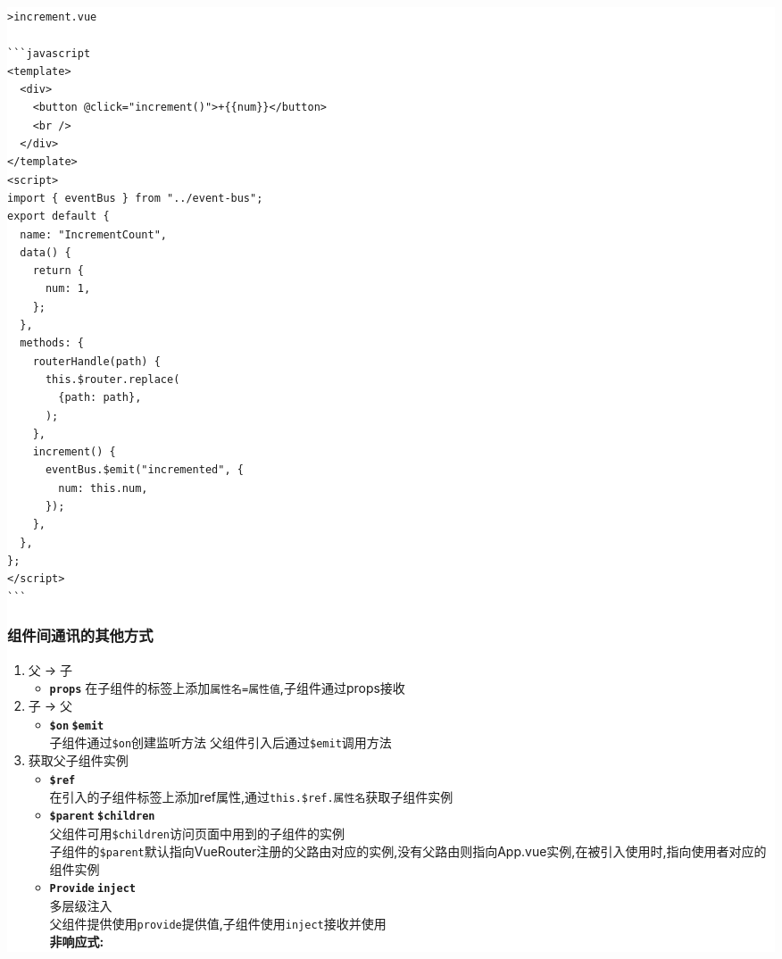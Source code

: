     >increment.vue

    ```javascript
    <template>
      <div>
        <button @click="increment()">+{{num}}</button>
        <br />
      </div>
    </template>
    <script>
    import { eventBus } from "../event-bus";
    export default {
      name: "IncrementCount",
      data() {
        return {
          num: 1,
        };
      },
      methods: {
        routerHandle(path) {
          this.$router.replace(
            {path: path},
          );
        },
        increment() {
          eventBus.$emit("incremented", {
            num: this.num,
          });
        },
      },
    };
    </script>
    ```

### 组件间通讯的其他方式

1. 父 -> 子
    + **`props`**
        在子组件的标签上添加`属性名=属性值`,子组件通过props接收  
2. 子 -> 父
    + **`$on` `$emit`**  
        子组件通过`$on`创建监听方法  父组件引入后通过`$emit`调用方法  
3. 获取父子组件实例
    + **`$ref`**  
        在引入的子组件标签上添加ref属性,通过`this.$ref.属性名`获取子组件实例  
    + **`$parent` `$children`**  
        父组件可用`$children`访问页面中用到的子组件的实例  
        子组件的`$parent`默认指向VueRouter注册的父路由对应的实例,没有父路由则指向App.vue实例,在被引入使用时,指向使用者对应的组件实例  
    + **`Provide` `inject`**  
        多层级注入  
        父组件提供使用`provide`提供值,子组件使用`inject`接收并使用  
        **非响应式:**  
